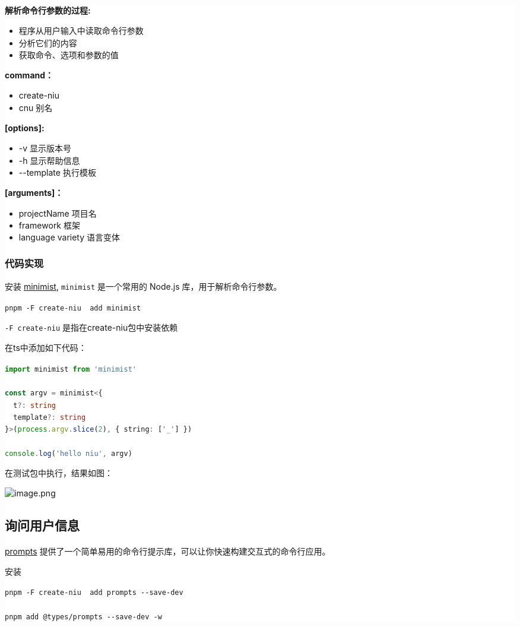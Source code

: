 **解析命令行参数的过程:**

- 程序从用户输入中读取命令行参数
- 分析它们的内容
- 获取命令、选项和参数的值

**command：**

- create-niu
- cnu 别名

**[options]:**

- -v 显示版本号
- -h 显示帮助信息
- --template 执行模板

**[arguments]：**

- projectName 项目名
- framework 框架
- language variety 语言变体

### 代码实现

安装 [minimist](https://www.npmjs.com/package/minimist), `minimist` 是一个常用的 Node.js 库，用于解析命令行参数。

```
pnpm -F create-niu  add minimist
```

`-F create-niu` 是指在create-niu包中安装依赖

在ts中添加如下代码：

```ts
import minimist from 'minimist'

const argv = minimist<{
  t?: string
  template?: string
}>(process.argv.slice(2), { string: ['_'] })

console.log('hello niu', argv)
```

在测试包中执行，结果如图：

![image.png](https://p6-juejin.byteimg.com/tos-cn-i-k3u1fbpfcp/2c4c4c7e7cde48499fe41ccb8179ff89~tplv-k3u1fbpfcp-watermark.image?)

## 询问用户信息

[prompts](https://www.npmjs.com/package/prompts) 提供了一个简单易用的命令行提示库，可以让你快速构建交互式的命令行应用。

安装

```
pnpm -F create-niu  add prompts --save-dev

pnpm add @types/prompts --save-dev -w 
```
